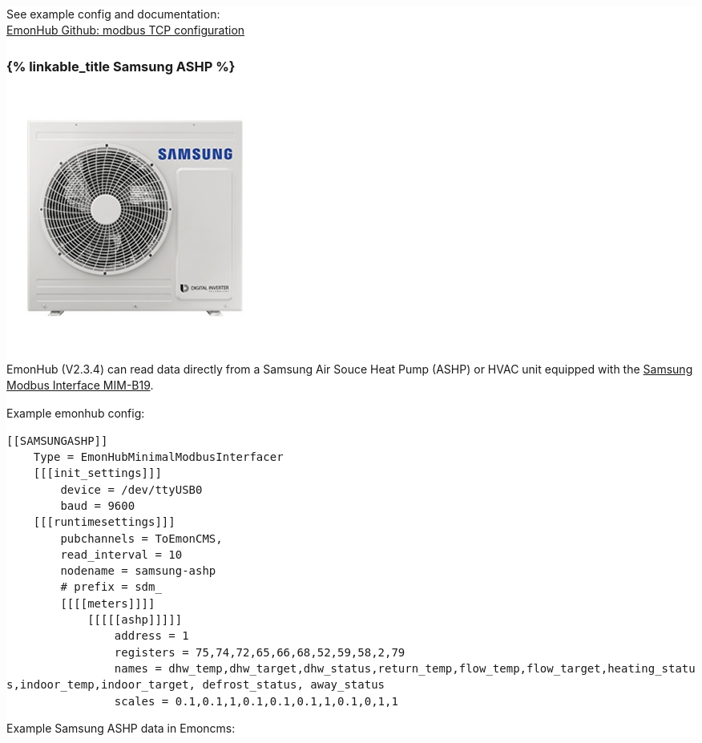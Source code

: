 See example config and documentation:<br>[EmonHub Github: modbus TCP configuration](https://github.com/openenergymonitor/emonhub/tree/master/conf/interfacer_examples/modbus)

### {% linkable_title Samsung ASHP %}

<img src="/images/integrations/emonhub/samsung-ashp.jpg" style="max-width:600px;">

EmonHub (V2.3.4) can read data directly from a Samsung Air Souce Heat Pump (ASHP) or HVAC unit equipped with the [Samsung Modbus Interface MIM-B19](https://midsummerwholesale.co.uk/buy/samsung-heat-pumps/Samsung-modbus-MIM-B19).

Example emonhub config:

<pre class="code_20px">
[[SAMSUNGASHP]]
    Type = EmonHubMinimalModbusInterfacer
    [[[init_settings]]]
        device = /dev/ttyUSB0
        baud = 9600
    [[[runtimesettings]]]
        pubchannels = ToEmonCMS,
        read_interval = 10
        nodename = samsung-ashp
        # prefix = sdm_
        [[[[meters]]]]
            [[[[[ashp]]]]]
                address = 1
                registers = 75,74,72,65,66,68,52,59,58,2,79
                names = dhw_temp,dhw_target,dhw_status,return_temp,flow_temp,flow_target,heating_status,indoor_temp,indoor_target, defrost_status, away_status
                scales = 0.1,0.1,1,0.1,0.1,0.1,1,0.1,0,1,1
</pre>

Example Samsung ASHP data in Emoncms:
